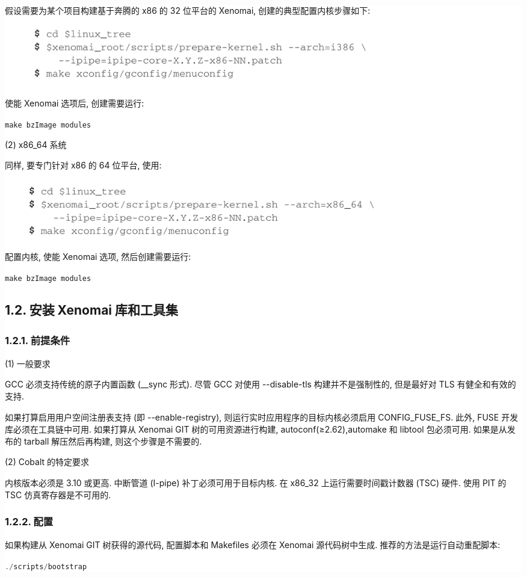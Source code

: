 假设需要为某个项目构建基于奔腾的 x86 的 32 位平台的 Xenomai, 创建的典型配置内核步骤如下:

![2024-10-29-12-03-11.png](./images/2024-10-29-12-03-11.png)

使能 Xenomai 选项后, 创建需要运行:

```
make bzImage modules
```

(2) x86_64 系统

同样, 要专门针对 x86 的 64 位平台, 使用:

![2024-10-29-12-02-50.png](./images/2024-10-29-12-02-50.png)

配置内核, 使能 Xenomai 选项, 然后创建需要运行:

```
make bzImage modules
```

## 1.2. 安装 Xenomai 库和工具集

### 1.2.1. 前提条件

(1) 一般要求

GCC 必须支持传统的原子内置函数 (__sync 形式)​. 尽管 GCC 对使用 --disable-tls 构建并不是强制性的, 但是最好对 TLS 有健全和有效的支持.

如果打算启用用户空间注册表支持 (即 --enable-registry)​, 则运行实时应用程序的目标内核必须启用 CONFIG_FUSE_FS. 此外, FUSE 开发库必须在工具链中可用. 如果打算从 Xenomai GIT 树的可用资源进行构建, autoconf(≥2.62),automake 和 libtool 包必须可用. 如果是从发布的 tarball 解压然后再构建, 则这个步骤是不需要的.

(2) Cobalt 的特定要求

内核版本必须是 3.10 或更高. 中断管道 (I-pipe) 补丁必须可用于目标内核. 在 x86_32 上运行需要时间戳计数器 (TSC) 硬件. 使用 PIT 的 TSC 仿真寄存器是不可用的.

### 1.2.2. 配置

如果构建从 Xenomai GIT 树获得的源代码, 配置脚本和 Makefiles 必须在 Xenomai 源代码树中生成. 推荐的方法是运行自动重配脚本:

```cpp
./scripts/bootstrap
```
